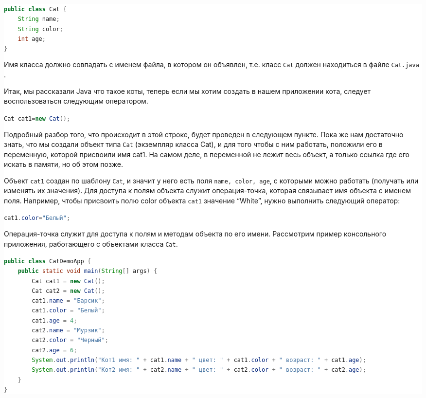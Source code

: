 ```java
public class Cat {
    String name;
    String color;
    int age;
}
```

Имя класса должно совпадать с именем файла, в котором он объявлен, т.е. класс `Cat` должен находиться в файле `Cat.java`
.

Итак, мы рассказали Java что такое коты, теперь если мы хотим создать в нашем приложении кота, следует воспользоваться
следующим оператором.

```java
Cat cat1=new Cat();
```

Подробный разбор того, что происходит в этой строке, будет проведен в следующем пункте. Пока же нам достаточно знать,
что мы создали объект типа `Cat` (экземпляр класса Cat), и для того чтобы с ним работать, положили его в переменную,
которой присвоили имя cat1. На самом деле, в переменной не лежит весь объект, а только ссылка где его искать в памяти,
но об этом позже.

Объект `cat1` создан по шаблону `Cat`, и значит у него есть поля `name, color, age`, с которыми можно работать
(получать или изменять их значения). Для доступа к полям объекта служит операция-точка, которая связывает имя объекта с
именем поля. Например, чтобы присвоить полю color объекта `cat1` значение “White”, нужно выполнить следующий оператор:

```java
cat1.color="Белый";
```

Операция-точка служит для доступа к полям и методам объекта по его имени. Рассмотрим пример консольного приложения,
работающего с объектами класса `Cat`.

```java
public class CatDemoApp {
    public static void main(String[] args) {
        Cat cat1 = new Cat();
        Cat cat2 = new Cat();
        cat1.name = "Барсик";
        cat1.color = "Белый";
        cat1.age = 4;
        cat2.name = "Мурзик";
        cat2.color = "Черный";
        cat2.age = 6;
        System.out.println("Кот1 имя: " + cat1.name + " цвет: " + cat1.color + " возраст: " + cat1.age);
        System.out.println("Кот2 имя: " + cat2.name + " цвет: " + cat2.color + " возраст: " + cat2.age);
    }
}
```
